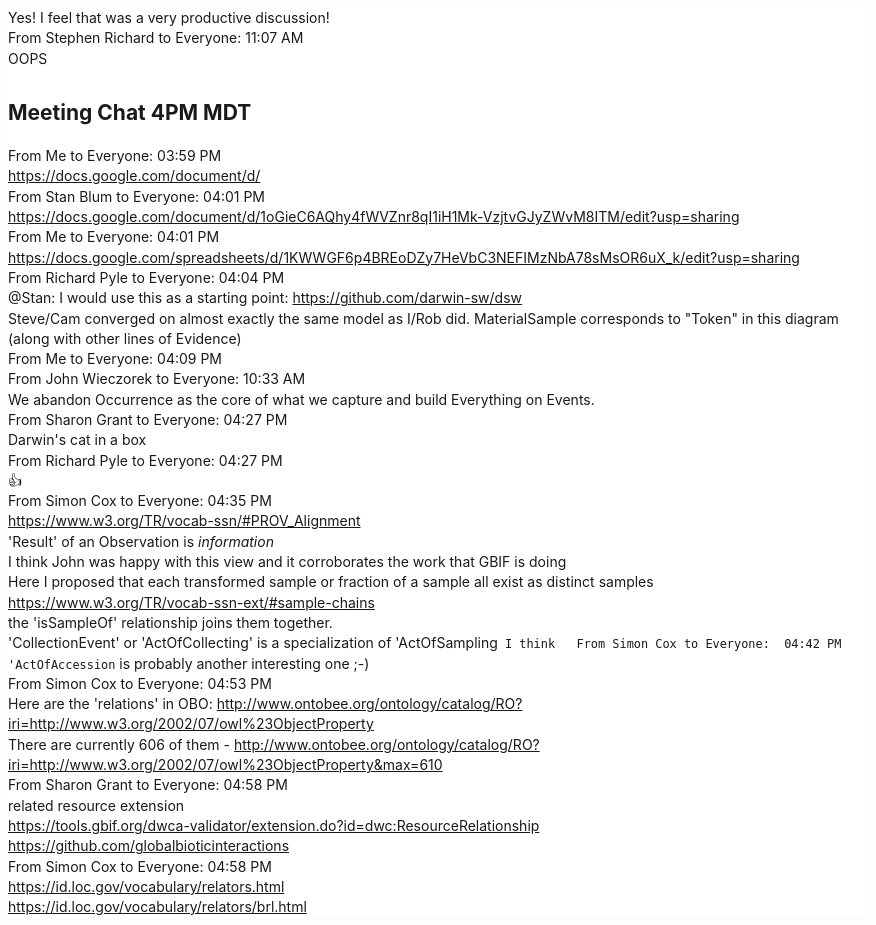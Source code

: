 Yes!  I feel that was a very productive discussion!  
From Stephen Richard to Everyone:  11:07 AM  
OOPS  
## Meeting Chat 4PM MDT  
From Me to Everyone:  03:59 PM  
https://docs.google.com/document/d/  
From Stan Blum to Everyone:  04:01 PM  
https://docs.google.com/document/d/1oGieC6AQhy4fWVZnr8qI1iH1Mk-VzjtvGJyZWvM8ITM/edit?usp=sharing  
From Me to Everyone:  04:01 PM  
https://docs.google.com/spreadsheets/d/1KWWGF6p4BREoDZy7HeVbC3NEFIMzNbA78sMsOR6uX_k/edit?usp=sharing  
From Richard Pyle to Everyone:  04:04 PM  
@Stan: I would use this as a starting point: https://github.com/darwin-sw/dsw  
Steve/Cam converged on almost exactly the same model as I/Rob did. MaterialSample corresponds to "Token" in this diagram (along with other lines of Evidence)  
From Me to Everyone:  04:09 PM  
From John Wieczorek to Everyone:  10:33 AM  
We abandon Occurrence as the core of what we capture and build Everything on Events.  
From Sharon Grant to Everyone:  04:27 PM  
Darwin's cat in a box  
From Richard Pyle to Everyone:  04:27 PM  
👍  
From Simon Cox to Everyone:  04:35 PM  
https://www.w3.org/TR/vocab-ssn/#PROV_Alignment   
'Result' of an Observation is _information_  
I think John was happy with this view and it corroborates the work that GBIF is doing  
Here I proposed that each transformed sample or fraction of a sample all exist as distinct samples  
https://www.w3.org/TR/vocab-ssn-ext/#sample-chains  
the 'isSampleOf' relationship joins them together.  
'CollectionEvent' or 'ActOfCollecting' is a specialization of 'ActOfSampling` I think  
From Simon Cox to Everyone:  04:42 PM  
'ActOfAccession` is probably another interesting one ;-)  
From Simon Cox to Everyone:  04:53 PM  
Here are the 'relations' in OBO: http://www.ontobee.org/ontology/catalog/RO?iri=http://www.w3.org/2002/07/owl%23ObjectProperty  
There are currently 606 of them - http://www.ontobee.org/ontology/catalog/RO?iri=http://www.w3.org/2002/07/owl%23ObjectProperty&max=610  
From Sharon Grant to Everyone:  04:58 PM  
related resource extension  
https://tools.gbif.org/dwca-validator/extension.do?id=dwc:ResourceRelationship  
https://github.com/globalbioticinteractions  
From Simon Cox to Everyone:  04:58 PM  
https://id.loc.gov/vocabulary/relators.html  
https://id.loc.gov/vocabulary/relators/brl.html  
